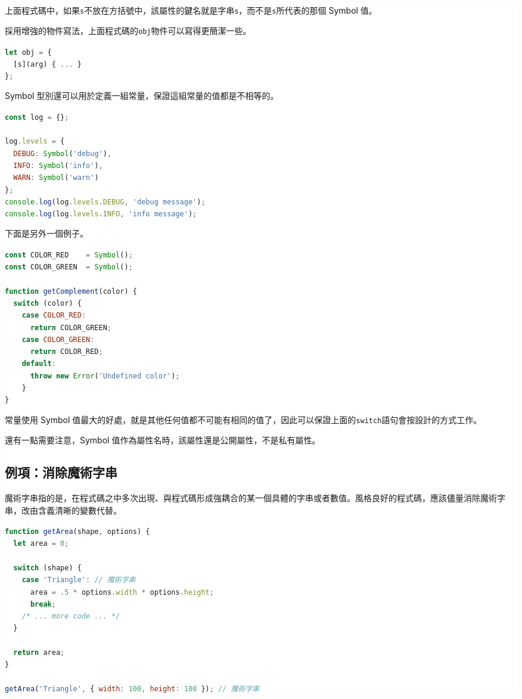 上面程式碼中，如果`s`不放在方括號中，該屬性的鍵名就是字串`s`，而不是`s`所代表的那個 Symbol 值。

採用增強的物件寫法，上面程式碼的`obj`物件可以寫得更簡潔一些。

```javascript
let obj = {
  [s](arg) { ... }
};
```

Symbol 型別還可以用於定義一組常量，保證這組常量的值都是不相等的。

```javascript
const log = {};

log.levels = {
  DEBUG: Symbol('debug'),
  INFO: Symbol('info'),
  WARN: Symbol('warn')
};
console.log(log.levels.DEBUG, 'debug message');
console.log(log.levels.INFO, 'info message');
```

下面是另外一個例子。

```javascript
const COLOR_RED    = Symbol();
const COLOR_GREEN  = Symbol();

function getComplement(color) {
  switch (color) {
    case COLOR_RED:
      return COLOR_GREEN;
    case COLOR_GREEN:
      return COLOR_RED;
    default:
      throw new Error('Undefined color');
    }
}
```

常量使用 Symbol 值最大的好處，就是其他任何值都不可能有相同的值了，因此可以保證上面的`switch`語句會按設計的方式工作。

還有一點需要注意，Symbol 值作為屬性名時，該屬性還是公開屬性，不是私有屬性。

## 例項：消除魔術字串

魔術字串指的是，在程式碼之中多次出現、與程式碼形成強耦合的某一個具體的字串或者數值。風格良好的程式碼，應該儘量消除魔術字串，改由含義清晰的變數代替。

```javascript
function getArea(shape, options) {
  let area = 0;

  switch (shape) {
    case 'Triangle': // 魔術字串
      area = .5 * options.width * options.height;
      break;
    /* ... more code ... */
  }

  return area;
}

getArea('Triangle', { width: 100, height: 100 }); // 魔術字串
```
